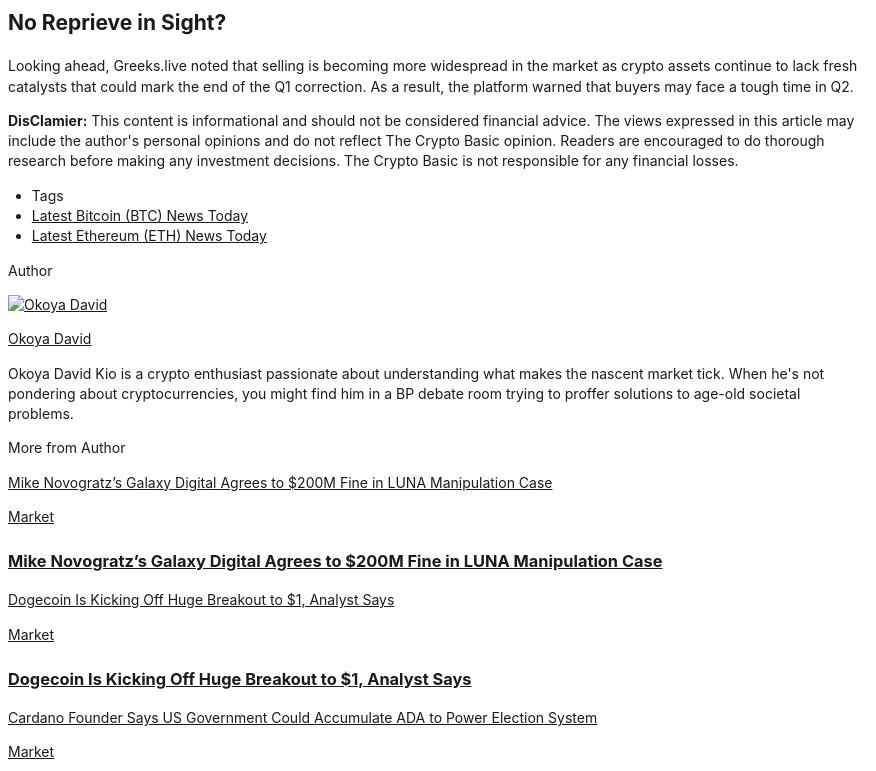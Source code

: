 ## No Reprieve in Sight?

Looking ahead, Greeks.live noted that selling is becoming more widespread in the market as crypto assets continue to lack fresh catalysts that could mark the end of the Q1 correction. As a result, the platform warned that buyers may face a tough time in Q2.

**DisClamier:** This content is informational and should not be considered financial advice. The views expressed in this article may include the author's personal opinions and do not reflect The Crypto Basic opinion. Readers are encouraged to do thorough research before making any investment decisions. The Crypto Basic is not responsible for any financial losses.

- Tags
- [Latest Bitcoin (BTC) News Today](https://thecryptobasic.com/tag/bitcoin/)
- [Latest Ethereum (ETH) News Today](https://thecryptobasic.com/tag/ethereum/)

Author

[![Okoya David](https://thecryptobasic.com/wp-content/uploads/2023/01/cropped-david-230x230.png)](https://thecryptobasic.com/author/okoya-david/ "Okoya David")

[Okoya David](https://thecryptobasic.com/author/okoya-david/)

Okoya David Kio is a crypto enthusiast passionate about understanding what makes the nascent market tick. When he's not pondering about cryptocurrencies, you might find him in a BP debate room trying to proffer solutions to age-old societal problems.

More from Author

[Mike Novogratz’s Galaxy Digital Agrees to $200M Fine in LUNA Manipulation Case](https://thecryptobasic.com/2025/03/28/mike-novogratzs-galaxy-digital-agrees-to-200m-fine-in-luna-manipulation-case/ "Mike Novogratz’s Galaxy Digital Agrees to $200M Fine in LUNA Manipulation Case")

[Market](https://thecryptobasic.com/category/latest-crypto-news/crypto-market/)

### [Mike Novogratz’s Galaxy Digital Agrees to $200M Fine in LUNA Manipulation Case](https://thecryptobasic.com/2025/03/28/mike-novogratzs-galaxy-digital-agrees-to-200m-fine-in-luna-manipulation-case/ "Mike Novogratz’s Galaxy Digital Agrees to $200M Fine in LUNA Manipulation Case")

[Dogecoin Is Kicking Off Huge Breakout to $1, Analyst Says](https://thecryptobasic.com/2025/03/28/dogecoin-is-kicking-off-huge-breakout-to-1-analyst-says/ "Dogecoin Is Kicking Off Huge Breakout to $1, Analyst Says")

[Market](https://thecryptobasic.com/category/latest-crypto-news/crypto-market/)

### [Dogecoin Is Kicking Off Huge Breakout to $1, Analyst Says](https://thecryptobasic.com/2025/03/28/dogecoin-is-kicking-off-huge-breakout-to-1-analyst-says/ "Dogecoin Is Kicking Off Huge Breakout to $1, Analyst Says")

[Cardano Founder Says US Government Could Accumulate ADA to Power Election System](https://thecryptobasic.com/2025/03/28/cardano-founder-says-us-government-could-accumulate-ada-to-power-election-system/ "Cardano Founder Says US Government Could Accumulate ADA to Power Election System")

[Market](https://thecryptobasic.com/category/latest-crypto-news/crypto-market/)
